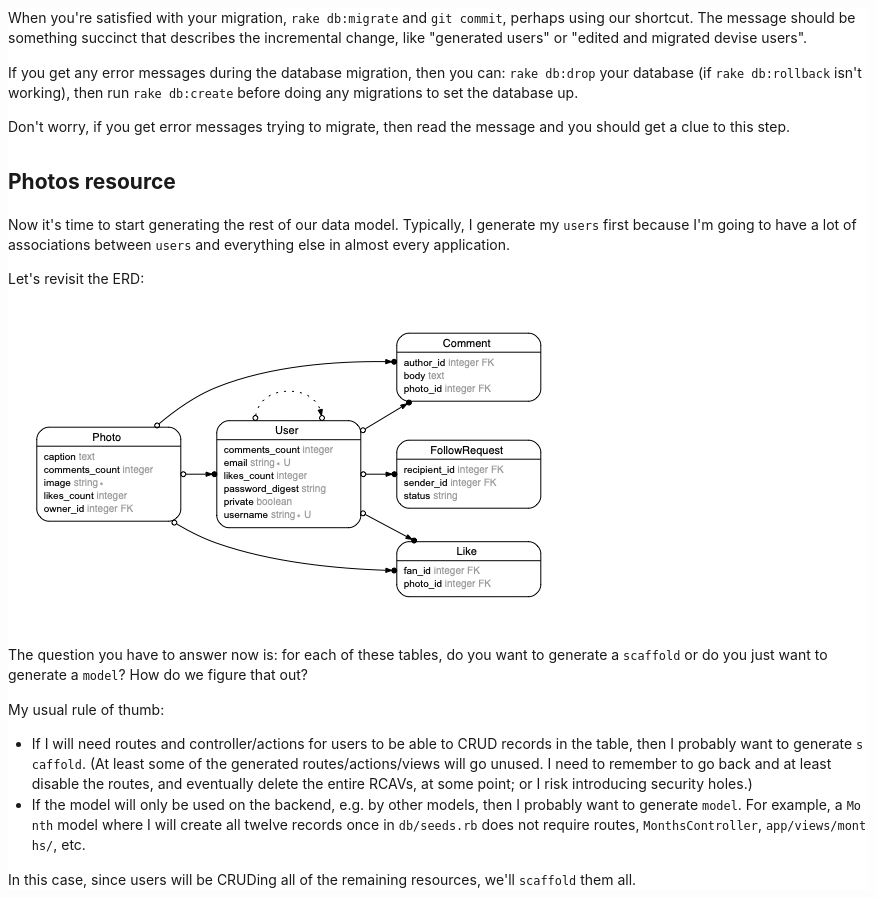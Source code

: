 When you're satisfied with your migration, `rake db:migrate` and `git commit`, perhaps using our shortcut. The message should be something succinct that describes the incremental change, like "generated users" or "edited and migrated devise users".

<div class="bg-red-100 py-1 px-5" markdown="1">

If you get any error messages during the database migration, then you can: `rake db:drop` your database (if `rake db:rollback` isn't working), then run `rake db:create` before doing any migrations to set the database up. 

Don't worry, if you get error messages trying to migrate, then read the message and you should get a clue to this step.
</div>

## Photos resource

Now it's time to start generating the rest of our data model. Typically, I generate my `users` first because I'm going to have a lot of associations between `users` and everything else in almost every application. 

Let's revisit the ERD:

![](/assets/pg-erd.png)

The question you have to answer now is: for each of these tables, do you want to generate a `scaffold` or do you just want to generate a `model`? How do we figure that out? 

My usual rule of thumb:

 - If I will need routes and controller/actions for users to be able to CRUD records in the table, then I probably want to generate `scaffold`. (At least some of the generated routes/actions/views will go unused. I need to remember to go back and at least disable the routes, and eventually delete the entire RCAVs, at some point; or I risk introducing security holes.)
 - If the model will only be used on the backend, e.g. by other models, then I probably want to generate `model`. For example, a `Month` model where I will create all twelve records once in `db/seeds.rb` does not require routes, `MonthsController`, `app/views/months/`, etc.

In this case, since users will be CRUDing all of the remaining resources, we'll `scaffold` them all. 
